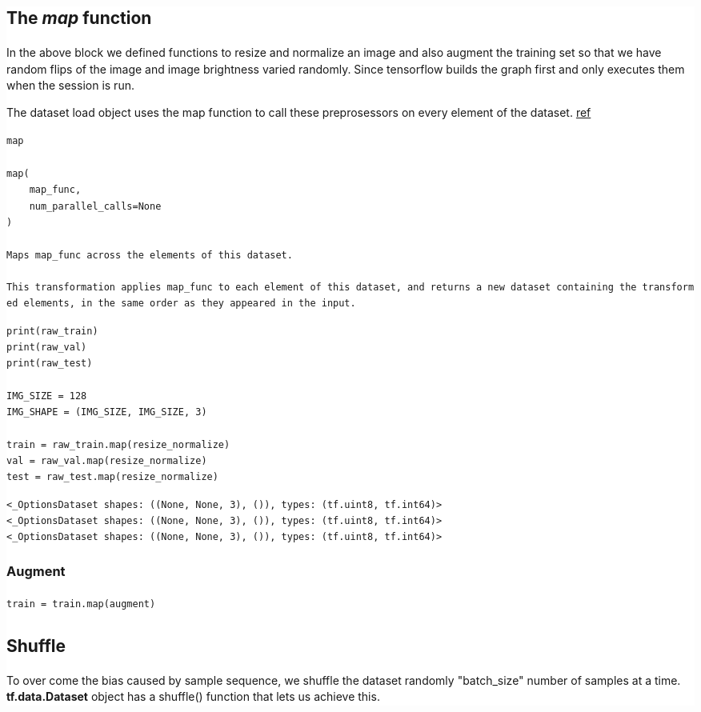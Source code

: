 ## The *map* function

In the above block we defined functions to resize and normalize an image and also augment the training set so that we have random flips of the image and image brightness varied randomly. Since tensorflow builds the graph first and only executes them when the session is run. 

The dataset load object uses the map function to call these preprosessors on every element of the dataset. [ref](https://www.tensorflow.org/api_docs/python/tf/data/Dataset#map)

```
map

map(
    map_func,
    num_parallel_calls=None
)

Maps map_func across the elements of this dataset.

This transformation applies map_func to each element of this dataset, and returns a new dataset containing the transformed elements, in the same order as they appeared in the input.

```


```
print(raw_train)
print(raw_val)
print(raw_test)

IMG_SIZE = 128
IMG_SHAPE = (IMG_SIZE, IMG_SIZE, 3)

train = raw_train.map(resize_normalize)
val = raw_val.map(resize_normalize)
test = raw_test.map(resize_normalize)
```

    <_OptionsDataset shapes: ((None, None, 3), ()), types: (tf.uint8, tf.int64)>
    <_OptionsDataset shapes: ((None, None, 3), ()), types: (tf.uint8, tf.int64)>
    <_OptionsDataset shapes: ((None, None, 3), ()), types: (tf.uint8, tf.int64)>


### Augment


```
train = train.map(augment)
```

## Shuffle

To over come the bias caused by sample sequence, we shuffle the dataset randomly "batch_size" number of samples at a time. **tf.data.Dataset** object has a shuffle() function that lets us achieve this.  
